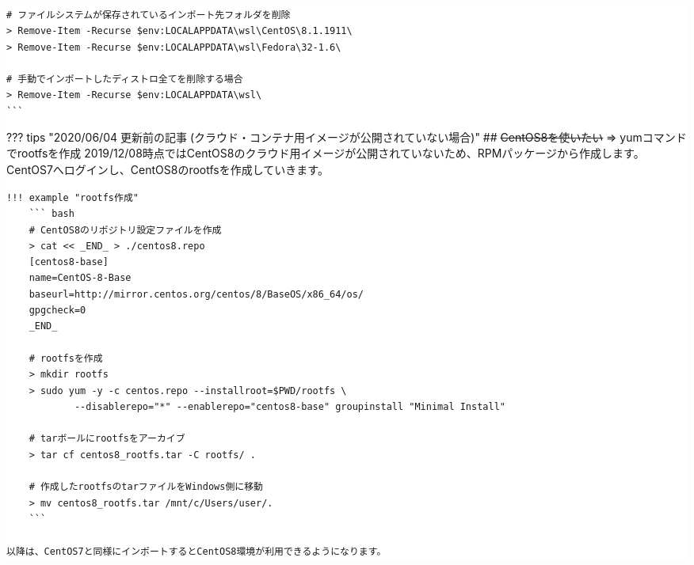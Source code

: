 	# ファイルシステムが保存されているインポート先フォルダを削除
	> Remove-Item -Recurse $env:LOCALAPPDATA\wsl\CentOS\8.1.1911\
	> Remove-Item -Recurse $env:LOCALAPPDATA\wsl\Fedora\32-1.6\

	# 手動でインポートしたディストロ全てを削除する場合
	> Remove-Item -Recurse $env:LOCALAPPDATA\wsl\
	```


??? tips "2020/06/04 更新前の記事 (クラウド・コンテナ用イメージが公開されていない場合)"
	## ~~CentOS8を使いたい~~ => yumコマンドでrootfsを作成
	2019/12/08時点ではCentOS8のクラウド用イメージが公開されていないため、RPMパッケージから作成します。
	CentOS7へログインし、CentOS8のrootfsを作成していきます。

	!!! example "rootfs作成"
		``` bash
		# CentOS8のリポジトリ設定ファイルを作成
		> cat << _END_ > ./centos8.repo
		[centos8-base]
		name=CentOS-8-Base
		baseurl=http://mirror.centos.org/centos/8/BaseOS/x86_64/os/
		gpgcheck=0
		_END_

		# rootfsを作成
		> mkdir rootfs
		> sudo yum -y -c centos.repo --installroot=$PWD/rootfs \
				--disablerepo="*" --enablerepo="centos8-base" groupinstall "Minimal Install"

		# tarボールにrootfsをアーカイブ
		> tar cf centos8_rootfs.tar -C rootfs/ .

		# 作成したrootfsのtarファイルをWindows側に移動
		> mv centos8_rootfs.tar /mnt/c/Users/user/.
		```

	以降は、CentOS7と同様にインポートするとCentOS8環境が利用できるようになります。
